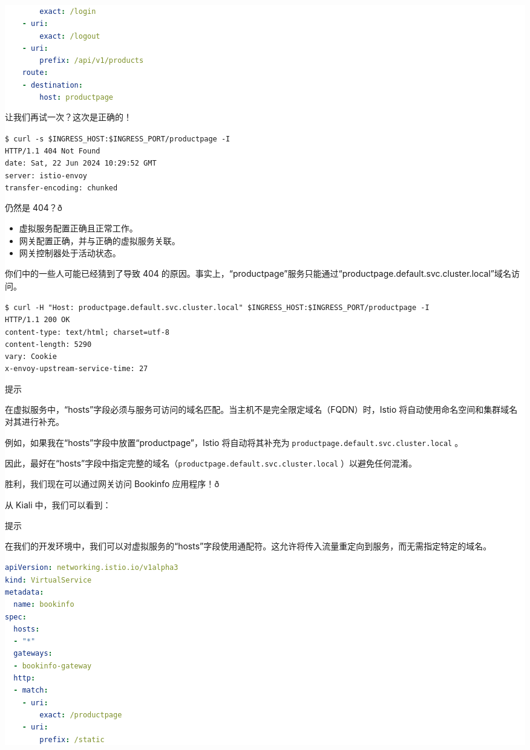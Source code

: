 ```yaml
        exact: /login
    - uri:
        exact: /logout
    - uri:
        prefix: /api/v1/products
    route:
    - destination:
        host: productpage
```

让我们再试一次？这次是正确的！

```
$ curl -s $INGRESS_HOST:$INGRESS_PORT/productpage -I
HTTP/1.1 404 Not Found
date: Sat, 22 Jun 2024 10:29:52 GMT
server: istio-envoy
transfer-encoding: chunked
```

仍然是 404？ð

- 虚拟服务配置正确且正常工作。
- 网关配置正确，并与正确的虚拟服务关联。
- 网关控制器处于活动状态。

你们中的一些人可能已经猜到了导致 404 的原因。事实上，“productpage”服务只能通过“productpage.default.svc.cluster.local”域名访问。

```
$ curl -H "Host: productpage.default.svc.cluster.local" $INGRESS_HOST:$INGRESS_PORT/productpage -I
HTTP/1.1 200 OK
content-type: text/html; charset=utf-8
content-length: 5290
vary: Cookie
x-envoy-upstream-service-time: 27
```

提示

在虚拟服务中，“hosts”字段必须与服务可访问的域名匹配。当主机不是完全限定域名（FQDN）时，Istio 将自动使用命名空间和集群域名对其进行补充。

例如，如果我在“hosts”字段中放置“productpage”，Istio 将自动将其补充为 `productpage.default.svc.cluster.local`
。

因此，最好在“hosts”字段中指定完整的域名（`productpage.default.svc.cluster.local`
）以避免任何混淆。

胜利，我们现在可以通过网关访问 Bookinfo 应用程序！ð

从 Kiali 中，我们可以看到：

提示

在我们的开发环境中，我们可以对虚拟服务的“hosts”字段使用通配符。这允许将传入流量重定向到服务，而无需指定特定的域名。

```yaml
apiVersion: networking.istio.io/v1alpha3
kind: VirtualService
metadata:
  name: bookinfo
spec:
  hosts:
  - "*"
  gateways:
  - bookinfo-gateway
  http:
  - match:
    - uri:
        exact: /productpage
    - uri:
        prefix: /static
```